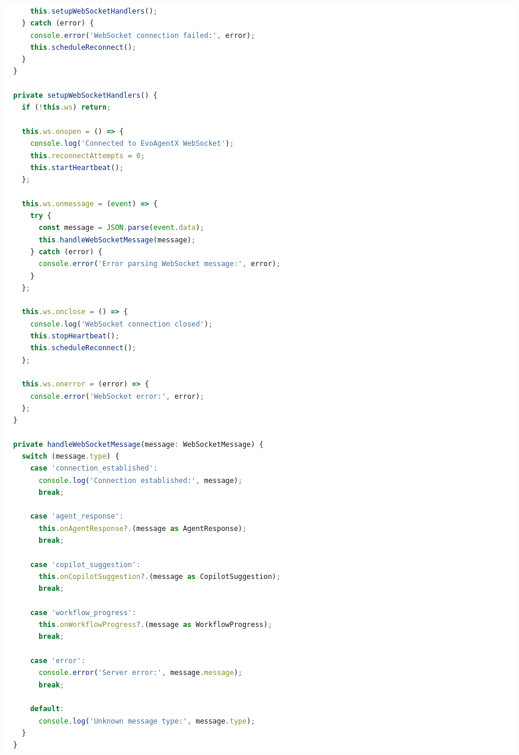 ```typescript
      this.setupWebSocketHandlers();
    } catch (error) {
      console.error('WebSocket connection failed:', error);
      this.scheduleReconnect();
    }
  }

  private setupWebSocketHandlers() {
    if (!this.ws) return;

    this.ws.onopen = () => {
      console.log('Connected to EvoAgentX WebSocket');
      this.reconnectAttempts = 0;
      this.startHeartbeat();
    };

    this.ws.onmessage = (event) => {
      try {
        const message = JSON.parse(event.data);
        this.handleWebSocketMessage(message);
      } catch (error) {
        console.error('Error parsing WebSocket message:', error);
      }
    };

    this.ws.onclose = () => {
      console.log('WebSocket connection closed');
      this.stopHeartbeat();
      this.scheduleReconnect();
    };

    this.ws.onerror = (error) => {
      console.error('WebSocket error:', error);
    };
  }

  private handleWebSocketMessage(message: WebSocketMessage) {
    switch (message.type) {
      case 'connection_established':
        console.log('Connection established:', message);
        break;
      
      case 'agent_response':
        this.onAgentResponse?.(message as AgentResponse);
        break;
      
      case 'copilot_suggestion':
        this.onCopilotSuggestion?.(message as CopilotSuggestion);
        break;
      
      case 'workflow_progress':
        this.onWorkflowProgress?.(message as WorkflowProgress);
        break;
      
      case 'error':
        console.error('Server error:', message.message);
        break;
      
      default:
        console.log('Unknown message type:', message.type);
    }
  }

```